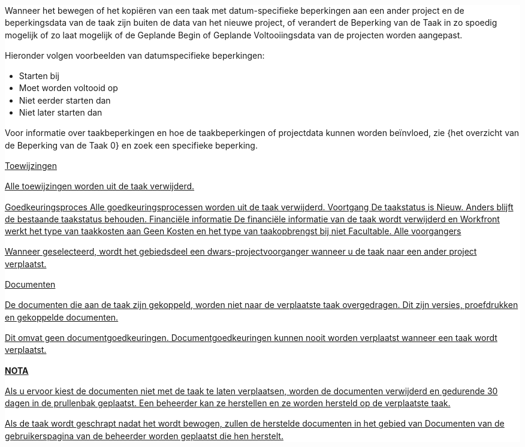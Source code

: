    Wanneer het bewegen of het kopiëren van een taak met datum-specifieke beperkingen aan een ander project en de beperkingsdata van de taak zijn buiten de data van het nieuwe project, of verandert de Beperking van de Taak in zo spoedig mogelijk of zo laat mogelijk of de Geplande Begin of Geplande Voltooiingsdata van de projecten worden aangepast.

   Hieronder volgen voorbeelden van datumspecifieke beperkingen:
   <ul>
      <li> Starten bij</li>
      <li> Moet worden voltooid op</li>
      <li> Niet eerder starten dan</li>
      <li> Niet later starten dan</li>
      </ul>

   Voor informatie over taakbeperkingen en hoe de taakbeperkingen of projectdata kunnen worden beïnvloed, zie {het overzicht van de Beperking van de Taak 0} </a> en zoek een specifieke beperking.<a href="../../../manage-work/tasks/task-constraints/task-constraint-overview.md" class="MCXref xref"></p> </td>
   </tr> 
     <tr> 
      <td role="rowheader">Toewijzingen</td> 
      <td> <p>Alle toewijzingen worden uit de taak verwijderd. </p> </td> 
     </tr> 
     <tr> 
      <td role="rowheader">Goedkeuringsproces</td> 
      <td>Alle goedkeuringsprocessen worden uit de taak verwijderd.</td> 
     </tr> 
     <tr> 
      <td role="rowheader">Voortgang</td> 
      <td>De taakstatus is Nieuw. Anders blijft de bestaande taakstatus behouden. </td> 
     </tr> 
     <tr> 
      <td role="rowheader">Financiële informatie</td> 
      <td>De financiële informatie van de taak wordt verwijderd en Workfront werkt het type van taakkosten aan Geen Kosten en het type van taakopbrengst bij niet Facultable. </td> 
     </tr> 
     <tr> 
      <td role="rowheader">Alle voorgangers</td> 
      <td> <p>Wanneer geselecteerd, wordt het gebiedsdeel een dwars-projectvoorganger wanneer u de taak naar een ander project verplaatst. </p> </td> 
     </tr> 
     <tr> 
      <td role="rowheader">Documenten</td> 
      <td> <p>De documenten die aan de taak zijn gekoppeld, worden niet naar de verplaatste taak overgedragen. Dit zijn versies, proefdrukken en gekoppelde documenten.</p> <p>Dit omvat geen documentgoedkeuringen. Documentgoedkeuringen kunnen nooit worden verplaatst wanneer een taak wordt verplaatst.</p> 
      <b> NOTA </b>

   Als u ervoor kiest de documenten niet met de taak te laten verplaatsen, worden de documenten verwijderd en gedurende 30 dagen in de prullenbak geplaatst. Een beheerder kan ze herstellen en ze worden hersteld op de verplaatste taak.

   Als de taak wordt geschrapt nadat het wordt bewogen, zullen de herstelde documenten in het gebied van Documenten van de gebruikerspagina van de beheerder worden geplaatst die hen herstelt.
